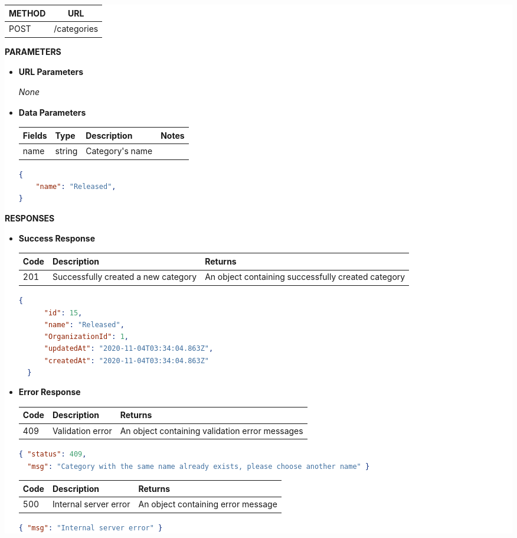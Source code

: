 | METHOD | URL         |
| ------ | ----------- |
| POST   | /categories |

**PARAMETERS**

- **URL Parameters**

  *None*

- **Data Parameters**

  | Fields      | Type   | Description        | Notes                            |
  | ----------- | ------ | :----------------- | -------------------------------- |
  | name       | string | Category's name       |                                  |
  
  ```json
  {
      "name": "Released",
  }
  ```
  
**RESPONSES**

- **Success Response**

  | Code | Description                          | Returns                                     |
  | ---- | ------------------------------------ | ------------------------------------------- |
  | 201  | Successfully created a new category | An object containing successfully created category |

  ```json
  {
        "id": 15,
        "name": "Released",
        "OrganizationId": 1,
        "updatedAt": "2020-11-04T03:34:04.863Z",
        "createdAt": "2020-11-04T03:34:04.863Z"
    }
  ```

- **Error Response**

  | Code | Description      | Returns                                |
  | ---- | ---------------- | -------------------------------------- |
  | 409  | Validation error | An object containing validation error messages |

  ```json
  { "status": 409, 
    "msg": "Category with the same name already exists, please choose another name" }
  ```

  | Code | Description           | Returns                    |
  | ---- | --------------------- | -------------------------- |
  | 500  | Internal server error | An object containing error message |

  ```json
  { "msg": "Internal server error" }
  ```
